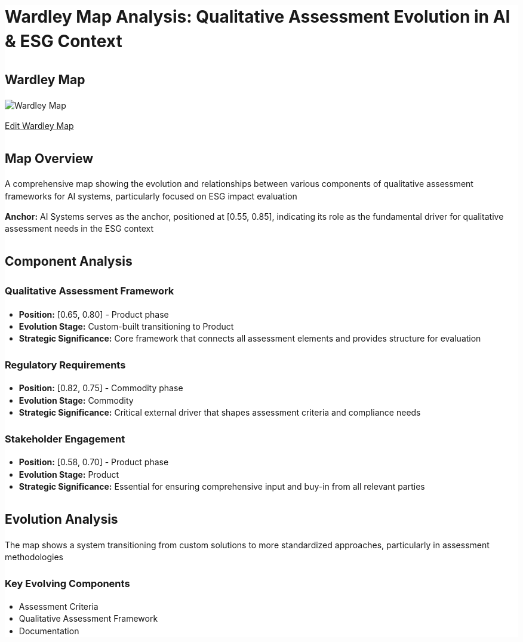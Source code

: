 # Wardley Map Analysis: Qualitative Assessment Evolution in AI & ESG Context

## Wardley Map

![Wardley Map](https://images.wardleymaps.ai/map_26d5511a-92c1-461f-bec2-e5d98b65e160.png)

[Edit Wardley Map](https://create.wardleymaps.ai/#clone:b318af63beaf6dbe0f)

## Map Overview

A comprehensive map showing the evolution and relationships between various components of qualitative assessment frameworks for AI systems, particularly focused on ESG impact evaluation

**Anchor:** AI Systems serves as the anchor, positioned at [0.55, 0.85], indicating its role as the fundamental driver for qualitative assessment needs in the ESG context

## Component Analysis

### Qualitative Assessment Framework

- **Position:** [0.65, 0.80] - Product phase
- **Evolution Stage:** Custom-built transitioning to Product
- **Strategic Significance:** Core framework that connects all assessment elements and provides structure for evaluation

### Regulatory Requirements

- **Position:** [0.82, 0.75] - Commodity phase
- **Evolution Stage:** Commodity
- **Strategic Significance:** Critical external driver that shapes assessment criteria and compliance needs

### Stakeholder Engagement

- **Position:** [0.58, 0.70] - Product phase
- **Evolution Stage:** Product
- **Strategic Significance:** Essential for ensuring comprehensive input and buy-in from all relevant parties

## Evolution Analysis

The map shows a system transitioning from custom solutions to more standardized approaches, particularly in assessment methodologies

### Key Evolving Components
- Assessment Criteria
- Qualitative Assessment Framework
- Documentation
